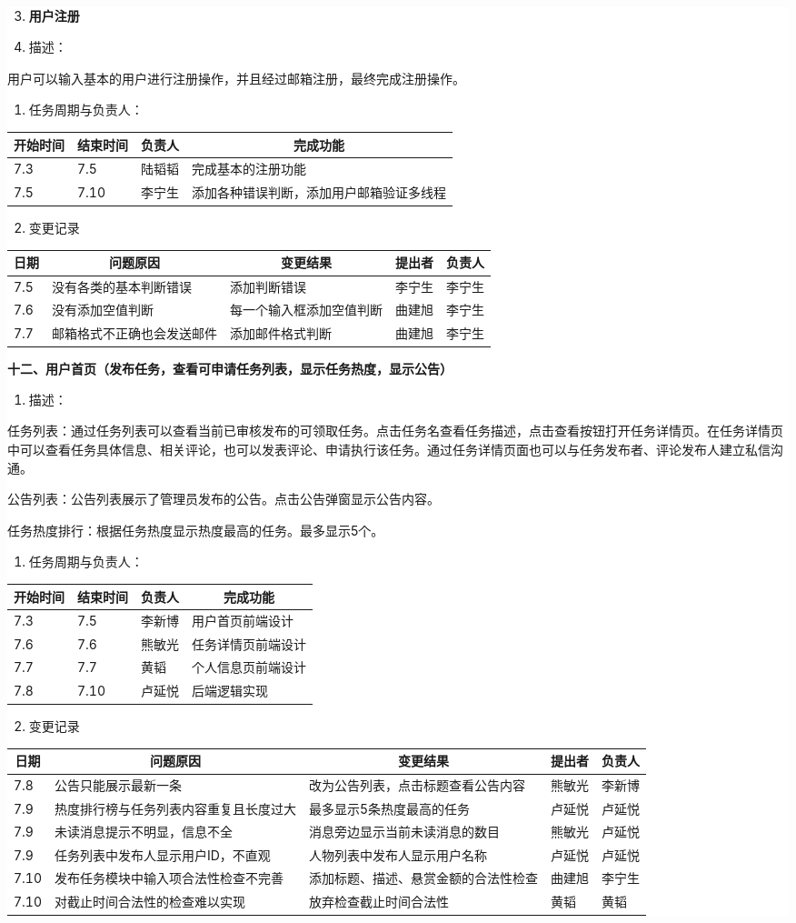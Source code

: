 3.  **用户注册**

4.  描述：

用户可以输入基本的用户进行注册操作，并且经过邮箱注册，最终完成注册操作。

1.  任务周期与负责人：

| 开始时间 | 结束时间 | 负责人 | 完成功能                                 |
|----------|----------|--------|------------------------------------------|
| 7.3      | 7.5      | 陆韬韬 | 完成基本的注册功能                       |
| 7.5      | 7.10     | 李宁生 | 添加各种错误判断，添加用户邮箱验证多线程 |

2.  变更记录

| 日期 | 问题原因                   | 变更结果                 | 提出者 | 负责人 |
|------|----------------------------|--------------------------|--------|--------|
| 7.5  | 没有各类的基本判断错误     | 添加判断错误             | 李宁生 | 李宁生 |
| 7.6  | 没有添加空值判断           | 每一个输入框添加空值判断 | 曲建旭 | 李宁生 |
| 7.7  | 邮箱格式不正确也会发送邮件 | 添加邮件格式判断         | 曲建旭 | 李宁生 |

**十二、用户首页（发布任务，查看可申请任务列表，显示任务热度，显示公告）**

1. 描述：

任务列表：通过任务列表可以查看当前已审核发布的可领取任务。点击任务名查看任务描述，点击查看按钮打开任务详情页。在任务详情页中可以查看任务具体信息、相关评论，也可以发表评论、申请执行该任务。通过任务详情页面也可以与任务发布者、评论发布人建立私信沟通。

公告列表：公告列表展示了管理员发布的公告。点击公告弹窗显示公告内容。

任务热度排行：根据任务热度显示热度最高的任务。最多显示5个。

1.  任务周期与负责人：

| 开始时间 | 结束时间 | 负责人 | 完成功能           |
|----------|----------|--------|--------------------|
| 7.3      | 7.5      | 李新博 | 用户首页前端设计   |
| 7.6      | 7.6      | 熊敏光 | 任务详情页前端设计 |
| 7.7      | 7.7      | 黄韬   | 个人信息页前端设计 |
| 7.8      | 7.10     | 卢延悦 | 后端逻辑实现       |

2.  变更记录

| 日期 | 问题原因                               | 变更结果                             | 提出者 | 负责人 |
|------|----------------------------------------|--------------------------------------|--------|--------|
| 7.8  | 公告只能展示最新一条                   | 改为公告列表，点击标题查看公告内容   | 熊敏光 | 李新博 |
| 7.9  | 热度排行榜与任务列表内容重复且长度过大 | 最多显示5条热度最高的任务            | 卢延悦 | 卢延悦 |
| 7.9  | 未读消息提示不明显，信息不全           | 消息旁边显示当前未读消息的数目       | 熊敏光 | 卢延悦 |
| 7.9  | 任务列表中发布人显示用户ID，不直观     | 人物列表中发布人显示用户名称         | 卢延悦 | 卢延悦 |
| 7.10 | 发布任务模块中输入项合法性检查不完善   | 添加标题、描述、悬赏金额的合法性检查 | 曲建旭 | 李宁生 |
| 7.10 | 对截止时间合法性的检查难以实现         | 放弃检查截止时间合法性               | 黄韬   | 黄韬   |
